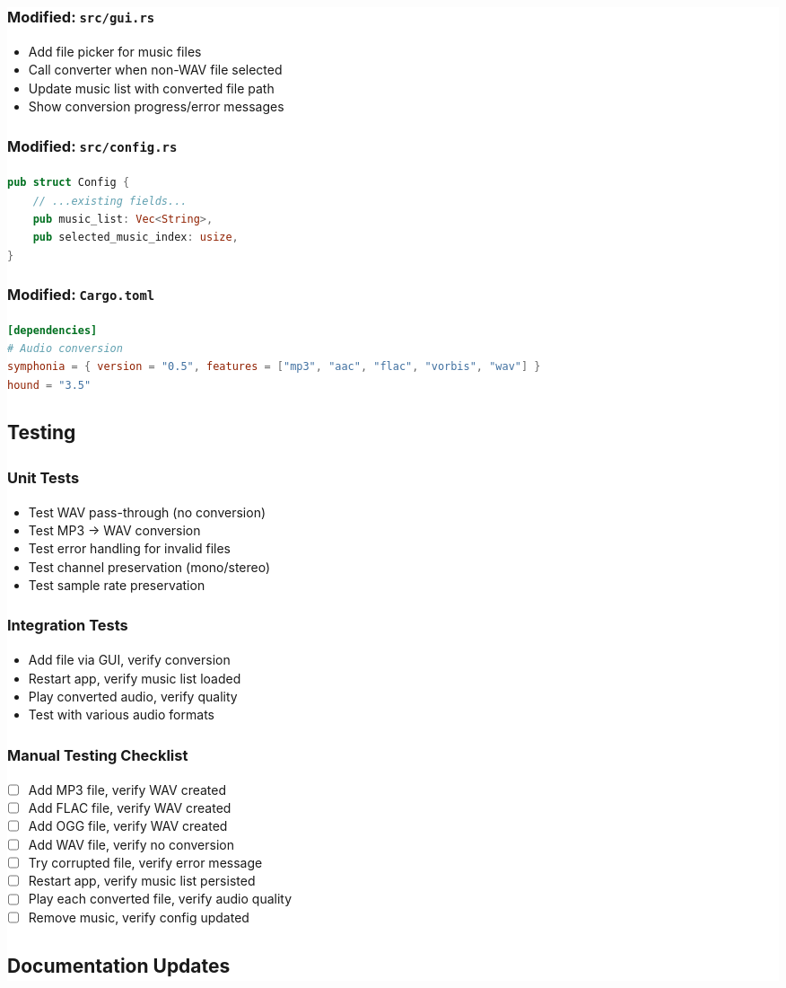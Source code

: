 ### Modified: `src/gui.rs`
- Add file picker for music files
- Call converter when non-WAV file selected
- Update music list with converted file path
- Show conversion progress/error messages

### Modified: `src/config.rs`
```rust
pub struct Config {
    // ...existing fields...
    pub music_list: Vec<String>,
    pub selected_music_index: usize,
}
```

### Modified: `Cargo.toml`
```toml
[dependencies]
# Audio conversion
symphonia = { version = "0.5", features = ["mp3", "aac", "flac", "vorbis", "wav"] }
hound = "3.5"
```

## Testing

### Unit Tests
- Test WAV pass-through (no conversion)
- Test MP3 → WAV conversion
- Test error handling for invalid files
- Test channel preservation (mono/stereo)
- Test sample rate preservation

### Integration Tests
- Add file via GUI, verify conversion
- Restart app, verify music list loaded
- Play converted audio, verify quality
- Test with various audio formats

### Manual Testing Checklist
- [ ] Add MP3 file, verify WAV created
- [ ] Add FLAC file, verify WAV created
- [ ] Add OGG file, verify WAV created
- [ ] Add WAV file, verify no conversion
- [ ] Try corrupted file, verify error message
- [ ] Restart app, verify music list persisted
- [ ] Play each converted file, verify audio quality
- [ ] Remove music, verify config updated

## Documentation Updates
